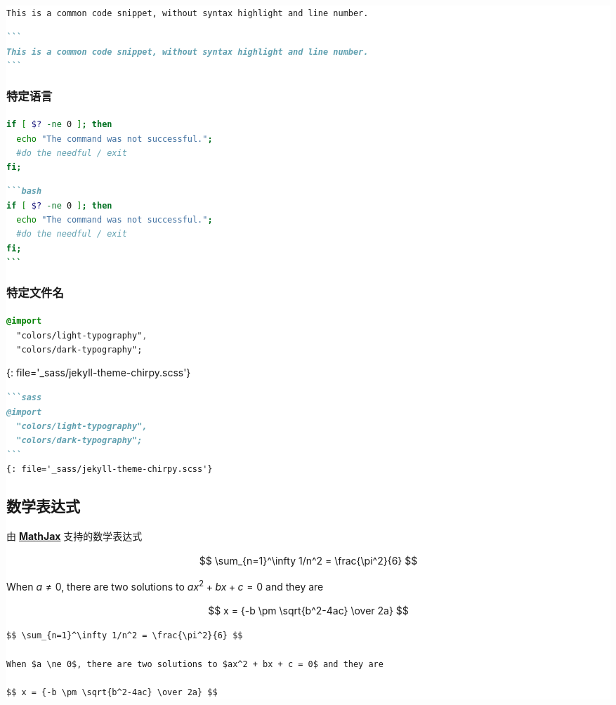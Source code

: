```
This is a common code snippet, without syntax highlight and line number.
```

````markdown
```
This is a common code snippet, without syntax highlight and line number.
```
````

### 特定语言

```bash
if [ $? -ne 0 ]; then
  echo "The command was not successful.";
  #do the needful / exit
fi;
```

````markdown
```bash
if [ $? -ne 0 ]; then
  echo "The command was not successful.";
  #do the needful / exit
fi;
```
````

### 特定文件名

```sass
@import
  "colors/light-typography",
  "colors/dark-typography";
```
{: file='_sass/jekyll-theme-chirpy.scss'}

````markdown
```sass
@import
  "colors/light-typography",
  "colors/dark-typography";
```
{: file='_sass/jekyll-theme-chirpy.scss'}
````

## 数学表达式

由 [**MathJax**](https://www.mathjax.org/) 支持的数学表达式

$$ \sum_{n=1}^\infty 1/n^2 = \frac{\pi^2}{6} $$

When $a \ne 0$, there are two solutions to $ax^2 + bx + c = 0$ and they are

$$ x = {-b \pm \sqrt{b^2-4ac} \over 2a} $$

```markdown
$$ \sum_{n=1}^\infty 1/n^2 = \frac{\pi^2}{6} $$

When $a \ne 0$, there are two solutions to $ax^2 + bx + c = 0$ and they are

$$ x = {-b \pm \sqrt{b^2-4ac} \over 2a} $$
```


[^footnote]: The footnote source
[^fn-nth-2]: The 2nd footnote source
[^footnote]: The footnote source
[^fn-nth-2]: The 2nd footnote source